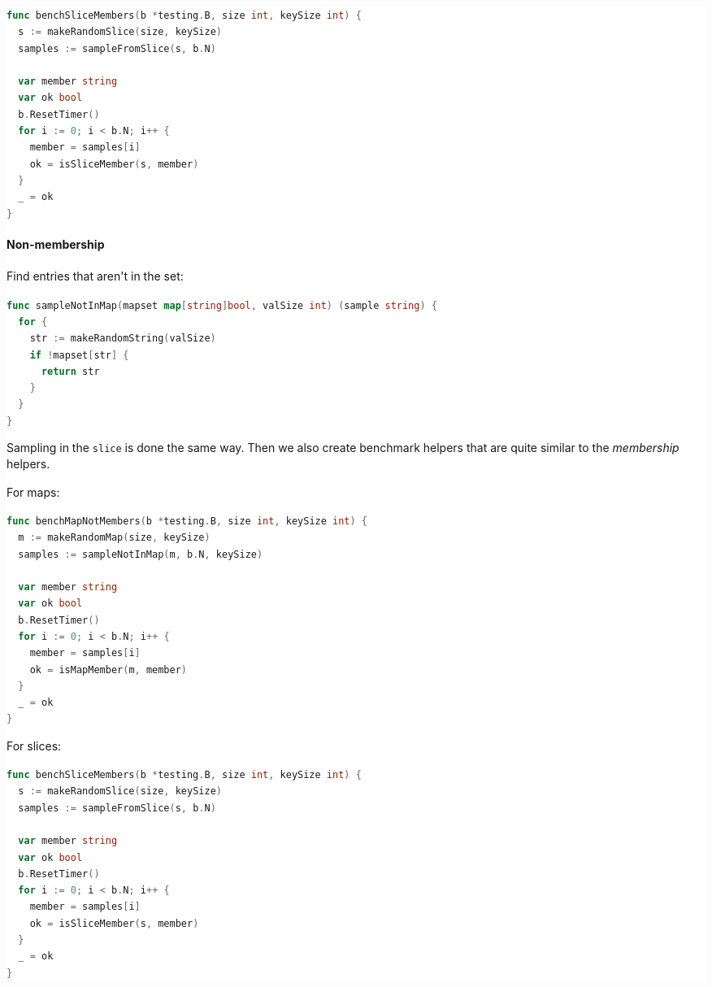 ```go
func benchSliceMembers(b *testing.B, size int, keySize int) {
  s := makeRandomSlice(size, keySize)
  samples := sampleFromSlice(s, b.N)

  var member string
  var ok bool
  b.ResetTimer()
  for i := 0; i < b.N; i++ {
    member = samples[i]
    ok = isSliceMember(s, member)
  }
  _ = ok
}
```

#### Non-membership

Find entries that aren't in the set:

```go
func sampleNotInMap(mapset map[string]bool, valSize int) (sample string) {
  for {
    str := makeRandomString(valSize)
    if !mapset[str] {
      return str
    }
  }
}
```

Sampling in the `slice` is done the same way.  Then we also create benchmark helpers that are quite similar to the _membership_ helpers.

For maps:

```go
func benchMapNotMembers(b *testing.B, size int, keySize int) {
  m := makeRandomMap(size, keySize)
  samples := sampleNotInMap(m, b.N, keySize)

  var member string
  var ok bool
  b.ResetTimer()
  for i := 0; i < b.N; i++ {
    member = samples[i]
    ok = isMapMember(m, member)
  }
  _ = ok
}
```

For slices:

```go
func benchSliceMembers(b *testing.B, size int, keySize int) {
  s := makeRandomSlice(size, keySize)
  samples := sampleFromSlice(s, b.N)

  var member string
  var ok bool
  b.ResetTimer()
  for i := 0; i < b.N; i++ {
    member = samples[i]
    ok = isSliceMember(s, member)
  }
  _ = ok
}
```